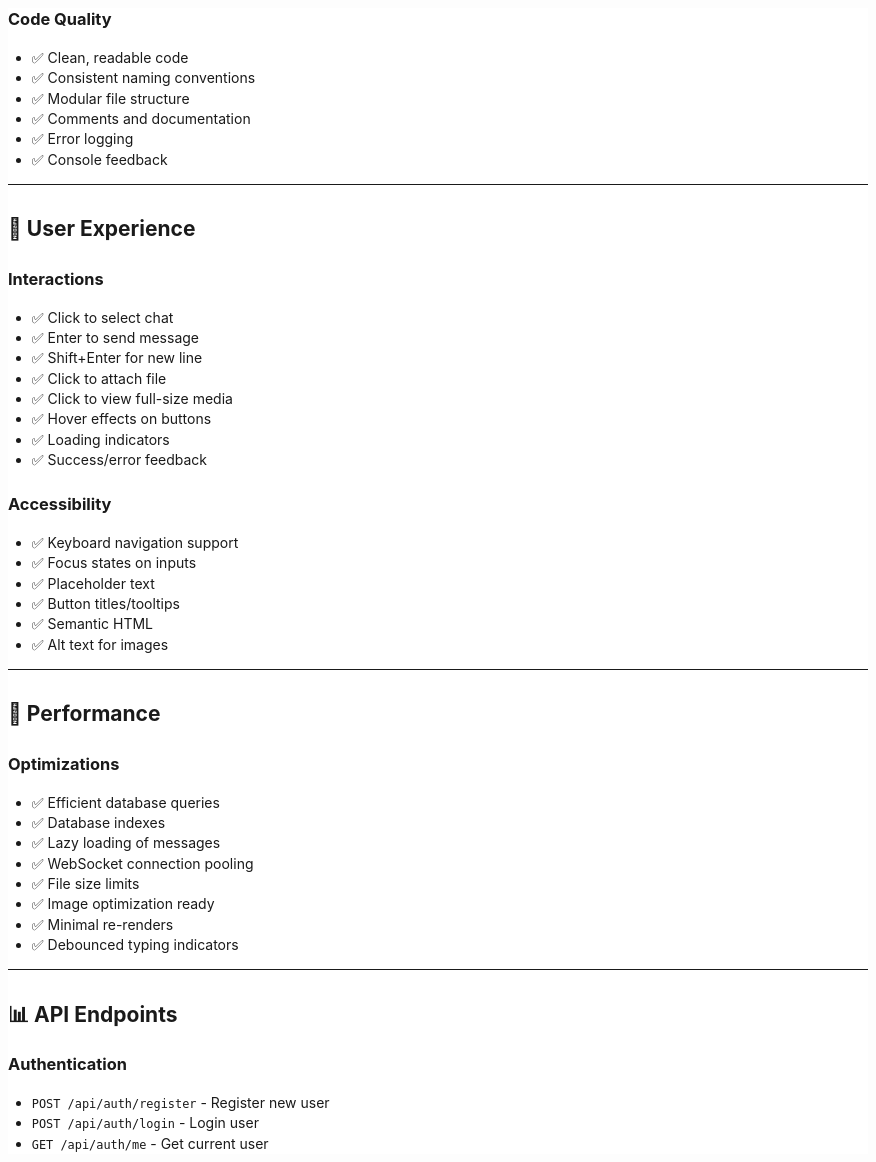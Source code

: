 ### Code Quality
- ✅ Clean, readable code
- ✅ Consistent naming conventions
- ✅ Modular file structure
- ✅ Comments and documentation
- ✅ Error logging
- ✅ Console feedback

---

## 📱 User Experience

### Interactions
- ✅ Click to select chat
- ✅ Enter to send message
- ✅ Shift+Enter for new line
- ✅ Click to attach file
- ✅ Click to view full-size media
- ✅ Hover effects on buttons
- ✅ Loading indicators
- ✅ Success/error feedback

### Accessibility
- ✅ Keyboard navigation support
- ✅ Focus states on inputs
- ✅ Placeholder text
- ✅ Button titles/tooltips
- ✅ Semantic HTML
- ✅ Alt text for images

---

## 🚀 Performance

### Optimizations
- ✅ Efficient database queries
- ✅ Database indexes
- ✅ Lazy loading of messages
- ✅ WebSocket connection pooling
- ✅ File size limits
- ✅ Image optimization ready
- ✅ Minimal re-renders
- ✅ Debounced typing indicators

---

## 📊 API Endpoints

### Authentication
- `POST /api/auth/register` - Register new user
- `POST /api/auth/login` - Login user
- `GET /api/auth/me` - Get current user
